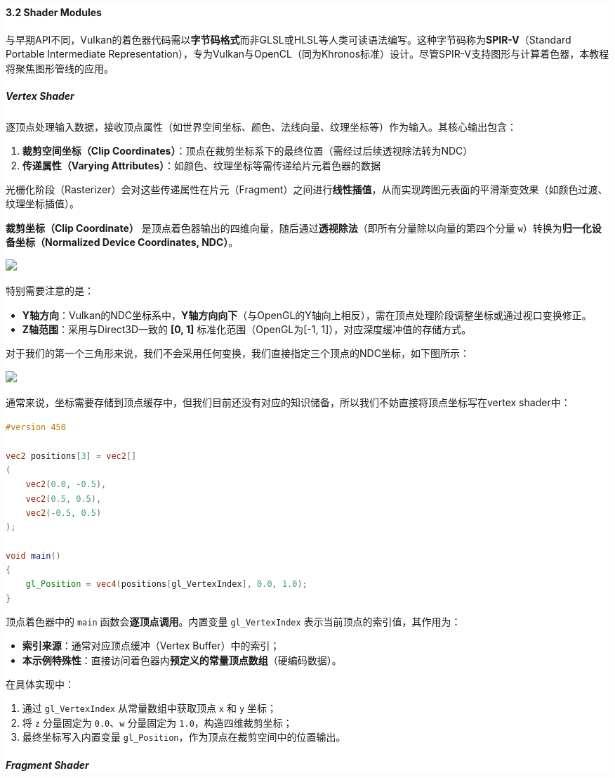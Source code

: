 #### 3.2 Shader Modules

与早期API不同，Vulkan的着色器代码需以**字节码格式**而非GLSL或HLSL等人类可读语法编写。这种字节码称为**SPIR-V**（Standard Portable Intermediate Representation），专为Vulkan与OpenCL（同为Khronos标准）设计。尽管SPIR-V支持图形与计算着色器，本教程将聚焦图形管线的应用。

##### Vertex Shader

逐顶点处理输入数据，接收顶点属性（如世界空间坐标、颜色、法线向量、纹理坐标等）作为输入。其核心输出包含：

1. **裁剪空间坐标（Clip Coordinates）**：顶点在裁剪坐标系下的最终位置（需经过后续透视除法转为NDC）
2. **传递属性（Varying Attributes）**：如颜色、纹理坐标等需传递给片元着色器的数据

光栅化阶段（Rasterizer）会对这些传递属性在片元（Fragment）之间进行**线性插值**，从而实现跨图元表面的平滑渐变效果（如颜色过渡、纹理坐标插值）。

**裁剪坐标（Clip Coordinate）** 是顶点着色器输出的四维向量，随后通过**透视除法**（即所有分量除以向量的第四个分量 `w`）转换为**归一化设备坐标（Normalized Device Coordinates, NDC）**。

![](normalized_device_coordinates.svg)

特别需要注意的是：

- **Y轴方向**：Vulkan的NDC坐标系中，**Y轴方向向下**（与OpenGL的Y轴向上相反），需在顶点处理阶段调整坐标或通过视口变换修正。
- **Z轴范围**：采用与Direct3D一致的 **[0, 1]** 标准化范围（OpenGL为[-1, 1]），对应深度缓冲值的存储方式。

对于我们的第一个三角形来说，我们不会采用任何变换，我们直接指定三个顶点的NDC坐标，如下图所示：

![](triangle_coordinates.svg)

通常来说，坐标需要存储到顶点缓存中，但我们目前还没有对应的知识储备，所以我们不妨直接将顶点坐标写在vertex shader中：

```glsl
#version 450

vec2 positions[3] = vec2[]
(
    vec2(0.0, -0.5),
    vec2(0.5, 0.5),
    vec2(-0.5, 0.5)
);

void main()
{
    gl_Position = vec4(positions[gl_VertexIndex], 0.0, 1.0);
}
```

顶点着色器中的 `main` 函数会**逐顶点调用**。内置变量 `gl_VertexIndex` 表示当前顶点的索引值，其作用为：

- **索引来源**：通常对应顶点缓冲（Vertex Buffer）中的索引；
- **本示例特殊性**：直接访问着色器内**预定义的常量顶点数组**（硬编码数据）。

在具体实现中：

1. 通过 `gl_VertexIndex` 从常量数组中获取顶点 `x` 和 `y` 坐标；
2. 将 `z` 分量固定为 `0.0`、`w` 分量固定为 `1.0`，构造四维裁剪坐标；
3. 最终坐标写入内置变量 `gl_Position`，作为顶点在裁剪空间中的位置输出。

##### Fragment Shader
